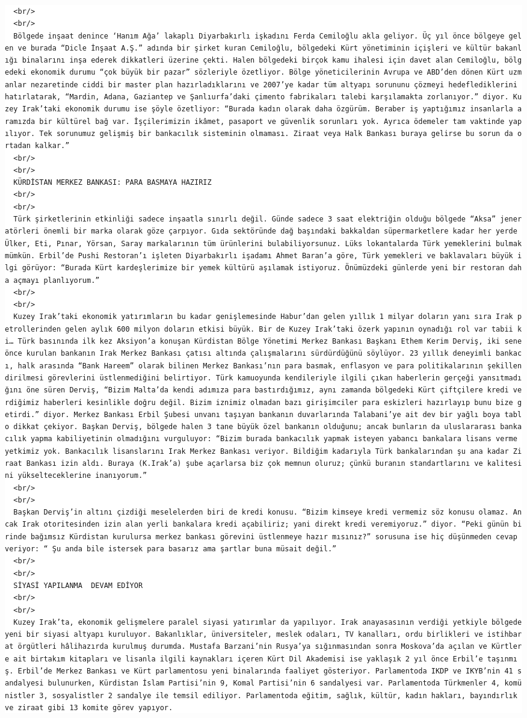       <br/>
      <br/>
      Bölgede inşaat denince ‘Hanım Ağa’ lakaplı Diyarbakırlı işkadını Ferda Cemiloğlu akla geliyor. Üç yıl önce bölgeye gelen ve burada “Dicle İnşaat A.Ş.” adında bir şirket kuran Cemiloğlu, bölgedeki Kürt yönetiminin içişleri ve kültür bakanlığı binalarını inşa ederek dikkatleri üzerine çekti. Halen bölgedeki birçok kamu ihalesi için davet alan Cemiloğlu, bölgedeki ekonomik durumu “çok büyük bir pazar” sözleriyle özetliyor. Bölge yöneticilerinin Avrupa ve ABD’den dönen Kürt uzmanlar nezaretinde ciddi bir master plan hazırladıklarını ve 2007’ye kadar tüm altyapı sorununu çözmeyi hedeflediklerini hatırlatarak, “Mardin, Adana, Gaziantep ve Şanlıurfa’daki çimento fabrikaları talebi karşılamakta zorlanıyor.” diyor. Kuzey Irak’taki ekonomik durumu ise şöyle özetliyor: “Burada kadın olarak daha özgürüm. Beraber iş yaptığımız insanlarla aramızda bir kültürel bağ var. İşçilerimizin ikâmet, pasaport ve güvenlik sorunları yok. Ayrıca ödemeler tam vaktinde yapılıyor. Tek sorunumuz gelişmiş bir bankacılık sisteminin olmaması. Ziraat veya Halk Bankası buraya gelirse bu sorun da ortadan kalkar.”
      <br/>
      <br/>
      KÜRDİSTAN MERKEZ BANKASI: PARA BASMAYA HAZIRIZ
      <br/>
      <br/>
      Türk şirketlerinin etkinliği sadece inşaatla sınırlı değil. Günde sadece 3 saat elektriğin olduğu bölgede “Aksa” jeneratörleri önemli bir marka olarak göze çarpıyor. Gıda sektöründe dağ başındaki bakkaldan süpermarketlere kadar her yerde Ülker, Eti, Pınar, Yörsan, Saray markalarının tüm ürünlerini bulabiliyorsunuz. Lüks lokantalarda Türk yemeklerini bulmak mümkün. Erbil’de Pushi Restoran’ı işleten Diyarbakırlı işadamı Ahmet Baran’a göre, Türk yemekleri ve baklavaları büyük ilgi görüyor: “Burada Kürt kardeşlerimize bir yemek kültürü aşılamak istiyoruz. Önümüzdeki günlerde yeni bir restoran daha açmayı planlıyorum.”
      <br/>
      <br/>
      Kuzey Irak’taki ekonomik yatırımların bu kadar genişlemesinde Habur’dan gelen yıllık 1 milyar doların yanı sıra Irak petrollerinden gelen aylık 600 milyon doların etkisi büyük. Bir de Kuzey Irak’taki özerk yapının oynadığı rol var tabii ki… Türk basınında ilk kez Aksiyon’a konuşan Kürdistan Bölge Yönetimi Merkez Bankası Başkanı Ethem Kerim Derviş, iki sene önce kurulan bankanın Irak Merkez Bankası çatısı altında çalışmalarını sürdürdüğünü söylüyor. 23 yıllık deneyimli bankacı, halk arasında “Bank Hareem” olarak bilinen Merkez Bankası’nın para basmak, enflasyon ve para politikalarının şekillendirilmesi görevlerini üstlenmediğini belirtiyor. Türk kamuoyunda kendileriyle ilgili çıkan haberlerin gerçeği yansıtmadığını öne süren Derviş, “Bizim Malta’da kendi adımıza para bastırdığımız, aynı zamanda bölgedeki Kürt çiftçilere kredi verdiğimiz haberleri kesinlikle doğru değil. Bizim iznimiz olmadan bazı girişimciler para eskizleri hazırlayıp bunu bize getirdi.” diyor. Merkez Bankası Erbil Şubesi unvanı taşıyan bankanın duvarlarında Talabani’ye ait dev bir yağlı boya tablo dikkat çekiyor. Başkan Derviş, bölgede halen 3 tane büyük özel bankanın olduğunu; ancak bunların da uluslararası bankacılık yapma kabiliyetinin olmadığını vurguluyor: “Bizim burada bankacılık yapmak isteyen yabancı bankalara lisans verme yetkimiz yok. Bankacılık lisanslarını Irak Merkez Bankası veriyor. Bildiğim kadarıyla Türk bankalarından şu ana kadar Ziraat Bankası izin aldı. Buraya (K.Irak’a) şube açarlarsa biz çok memnun oluruz; çünkü buranın standartlarını ve kalitesini yükselteceklerine inanıyorum.”
      <br/>
      <br/>
      Başkan Derviş’in altını çizdiği meselelerden biri de kredi konusu. “Bizim kimseye kredi vermemiz söz konusu olamaz. Ancak Irak otoritesinden izin alan yerli bankalara kredi açabiliriz; yani direkt kredi veremiyoruz.” diyor. “Peki günün birinde bağımsız Kürdistan kurulursa merkez bankası görevini üstlenmeye hazır mısınız?” sorusuna ise hiç düşünmeden cevap veriyor: “ Şu anda bile istersek para basarız ama şartlar buna müsait değil.”
      <br/>
      <br/>
      SİYASİ YAPILANMA  DEVAM EDİYOR
      <br/>
      <br/>
      Kuzey Irak’ta, ekonomik gelişmelere paralel siyasi yatırımlar da yapılıyor. Irak anayasasının verdiği yetkiyle bölgede yeni bir siyasi altyapı kuruluyor. Bakanlıklar, üniversiteler, meslek odaları, TV kanalları, ordu birlikleri ve istihbarat örgütleri hâlihazırda kurulmuş durumda. Mustafa Barzani’nin Rusya’ya sığınmasından sonra Moskova’da açılan ve Kürtlere ait birtakım kitapları ve lisanla ilgili kaynakları içeren Kürt Dil Akademisi ise yaklaşık 2 yıl önce Erbil’e taşınmış. Erbil’de Merkez Bankası ve Kürt parlamentosu yeni binalarında faaliyet gösteriyor. Parlamentoda IKDP ve IKYB’nin 41 sandalyesi bulunurken, Kürdistan İslam Partisi’nin 9, Komal Partisi’nin 6 sandalyesi var. Parlamentoda Türkmenler 4, komünistler 3, sosyalistler 2 sandalye ile temsil ediliyor. Parlamentoda eğitim, sağlık, kültür, kadın hakları, bayındırlık ve ziraat gibi 13 komite görev yapıyor.